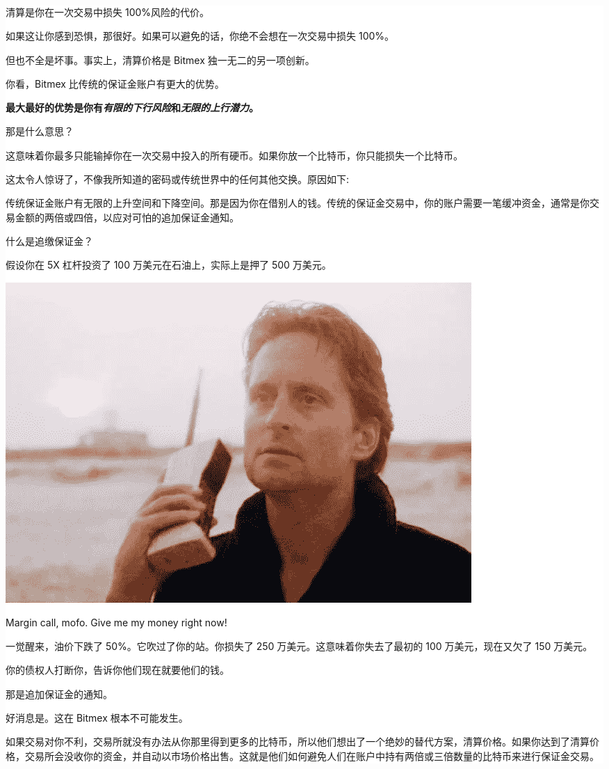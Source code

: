 清算是你在一次交易中损失 100%风险的代价。

如果这让你感到恐惧，那很好。如果可以避免的话，你绝不会想在一次交易中损失 100%。

但也不全是坏事。事实上，清算价格是 Bitmex 独一无二的另一项创新。

你看，Bitmex 比传统的保证金账户有更大的优势。

**最大最好的优势是你有*有限的下行风险*和*无限的上行潜力*。**

那是什么意思？

这意味着你最多只能输掉你在一次交易中投入的所有硬币。如果你放一个比特币，你只能损失一个比特币。

这太令人惊讶了，不像我所知道的密码或传统世界中的任何其他交换。原因如下:

传统保证金账户有无限的上升空间和下降空间。那是因为你在借别人的钱。传统的保证金交易中，你的账户需要一笔缓冲资金，通常是你交易金额的两倍或四倍，以应对可怕的追加保证金通知。

什么是追缴保证金？

假设你在 5X 杠杆投资了 100 万美元在石油上，实际上是押了 500 万美元。

![](img/d5277d62b3c1d659756dd0d256db84d1.png)

Margin call, mofo. Give me my money right now!

一觉醒来，油价下跌了 50%。它吹过了你的站。你损失了 250 万美元。这意味着你失去了最初的 100 万美元，现在又欠了 150 万美元。

你的债权人打断你，告诉你他们现在就要他们的钱。

那是追加保证金的通知。

好消息是。这在 Bitmex 根本不可能发生。

如果交易对你不利，交易所就没有办法从你那里得到更多的比特币，所以他们想出了一个绝妙的替代方案，清算价格。如果你达到了清算价格，交易所会没收你的资金，并自动以市场价格出售。这就是他们如何避免人们在账户中持有两倍或三倍数量的比特币来进行保证金交易。
